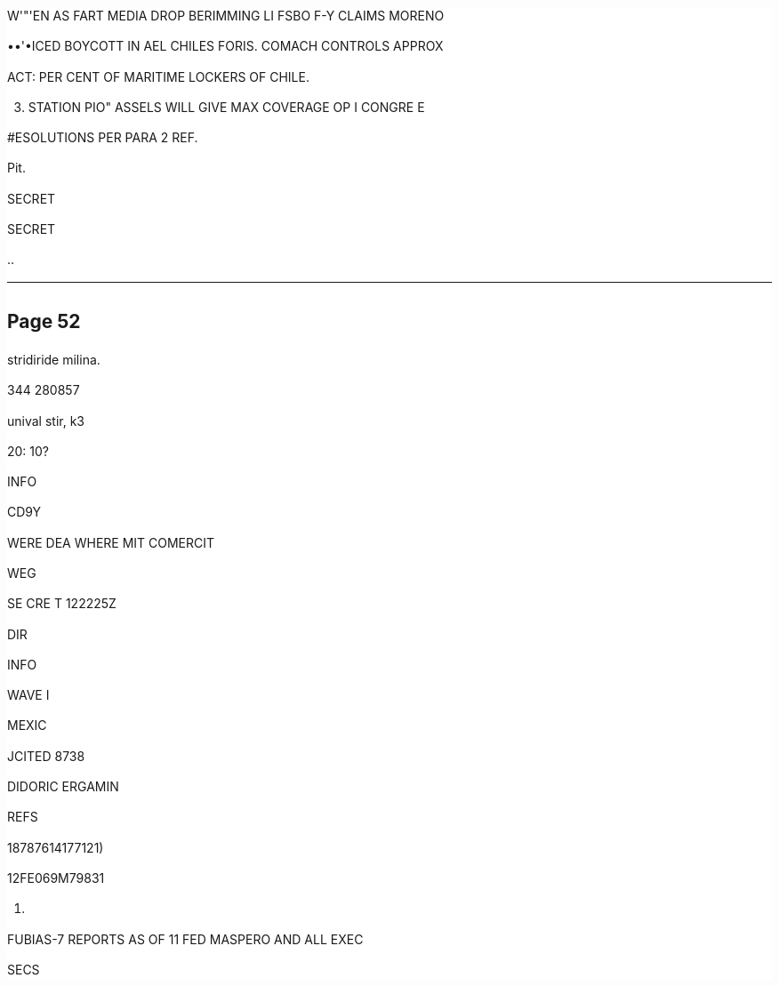 W'"'EN AS FART MEDIA DROP BERIMMING LI FSBO F-Y CLAIMS MORENO

••'•ICED BOYCOTT IN AEL CHILES FORIS. COMACH CONTROLS APPROX

ACT: PER CENT OF MARITIME LOCKERS OF CHILE.

3. STATION PIO" ASSELS WILL GIVE MAX COVERAGE OP I CONGRE E

#ESOLUTIONS PER PARA 2 REF.

Pit.

SECRET

SECRET

..

---

## Page 52

stridiride milina.

344 280857

unival stir, k3

20: 10?

INFO

CD9Y

WERE DEA WHERE MIT COMERCIT

WEG

SE CRE T 122225Z

DIR

INFO

WAVE I

MEXIC

JCITED 8738

DIDORIC ERGAMIN

REFS

18787614177121)

12FE069M79831

1.

FUBIAS-7 REPORTS AS OF 11 FED MASPERO AND ALL EXEC

SECS
